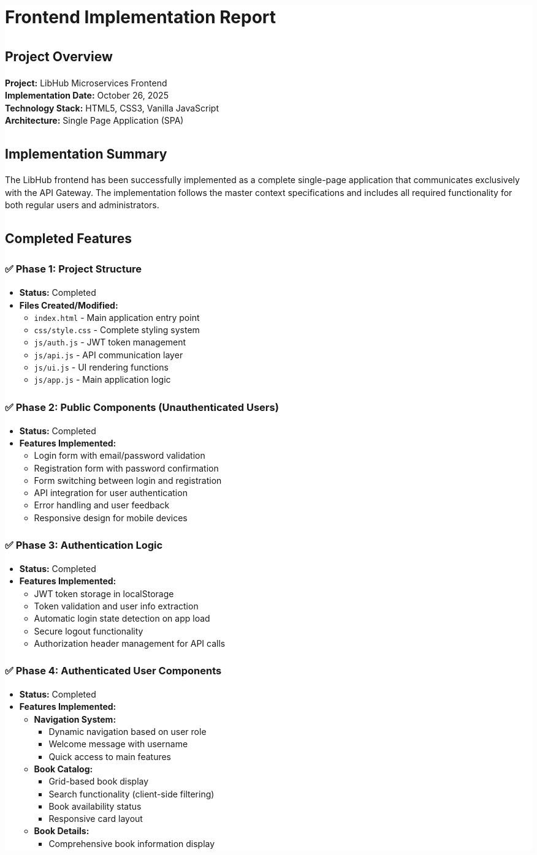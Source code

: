 # Frontend Implementation Report

## Project Overview

**Project:** LibHub Microservices Frontend  
**Implementation Date:** October 26, 2025  
**Technology Stack:** HTML5, CSS3, Vanilla JavaScript  
**Architecture:** Single Page Application (SPA)  

## Implementation Summary

The LibHub frontend has been successfully implemented as a complete single-page application that communicates exclusively with the API Gateway. The implementation follows the master context specifications and includes all required functionality for both regular users and administrators.

## Completed Features

### ✅ Phase 1: Project Structure
- **Status:** Completed
- **Files Created/Modified:**
  - `index.html` - Main application entry point
  - `css/style.css` - Complete styling system
  - `js/auth.js` - JWT token management
  - `js/api.js` - API communication layer
  - `js/ui.js` - UI rendering functions
  - `js/app.js` - Main application logic

### ✅ Phase 2: Public Components (Unauthenticated Users)
- **Status:** Completed
- **Features Implemented:**
  - Login form with email/password validation
  - Registration form with password confirmation
  - Form switching between login and registration
  - API integration for user authentication
  - Error handling and user feedback
  - Responsive design for mobile devices

### ✅ Phase 3: Authentication Logic
- **Status:** Completed
- **Features Implemented:**
  - JWT token storage in localStorage
  - Token validation and user info extraction
  - Automatic login state detection on app load
  - Secure logout functionality
  - Authorization header management for API calls

### ✅ Phase 4: Authenticated User Components
- **Status:** Completed
- **Features Implemented:**
  - **Navigation System:**
    - Dynamic navigation based on user role
    - Welcome message with username
    - Quick access to main features
  - **Book Catalog:**
    - Grid-based book display
    - Search functionality (client-side filtering)
    - Book availability status
    - Responsive card layout
  - **Book Details:**
    - Comprehensive book information display